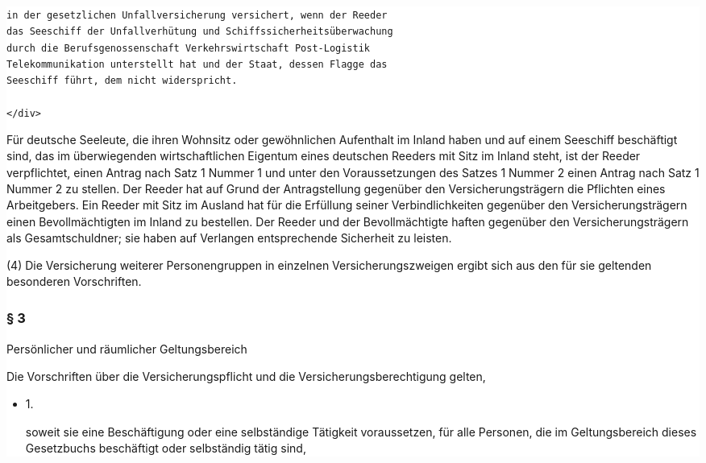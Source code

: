     in der gesetzlichen Unfallversicherung versichert, wenn der Reeder
    das Seeschiff der Unfallverhütung und Schiffssicherheitsüberwachung
    durch die Berufsgenossenschaft Verkehrswirtschaft Post-Logistik
    Telekommunikation unterstellt hat und der Staat, dessen Flagge das
    Seeschiff führt, dem nicht widerspricht.
    
    </div>

Für deutsche Seeleute, die ihren Wohnsitz oder gewöhnlichen Aufenthalt
im Inland haben und auf einem Seeschiff beschäftigt sind, das im
überwiegenden wirtschaftlichen Eigentum eines deutschen Reeders mit
Sitz im Inland steht, ist der Reeder verpflichtet, einen Antrag nach
Satz 1 Nummer 1 und unter den Voraussetzungen des Satzes 1 Nummer 2
einen Antrag nach Satz 1 Nummer 2 zu stellen. Der Reeder hat auf Grund
der Antragstellung gegenüber den Versicherungsträgern die Pflichten
eines Arbeitgebers. Ein Reeder mit Sitz im Ausland hat für die Erfüllung
seiner Verbindlichkeiten gegenüber den Versicherungsträgern einen
Bevollmächtigten im Inland zu bestellen. Der Reeder und der
Bevollmächtigte haften gegenüber den Versicherungsträgern als
Gesamtschuldner; sie haben auf Verlangen entsprechende Sicherheit zu
leisten.

</div>

<div class="jurAbsatz">

(4) Die Versicherung weiterer Personengruppen in einzelnen
Versicherungszweigen ergibt sich aus den für sie geltenden besonderen
Vorschriften.

</div>

</div>

</div>

</div>

<span id="BJNR138450976BJNE002504308.html"></span>

### § 3  
Persönlicher und räumlicher Geltungsbereich

<div>

<div class="jnhtml">

<div>

<div class="jurAbsatz">

Die Vorschriften über die Versicherungspflicht und die
Versicherungsberechtigung gelten,

  - 1\.
    
    <div style="">
    
    soweit sie eine Beschäftigung oder eine selbständige Tätigkeit
    voraussetzen, für alle Personen, die im Geltungsbereich dieses
    Gesetzbuchs beschäftigt oder selbständig tätig sind,
    